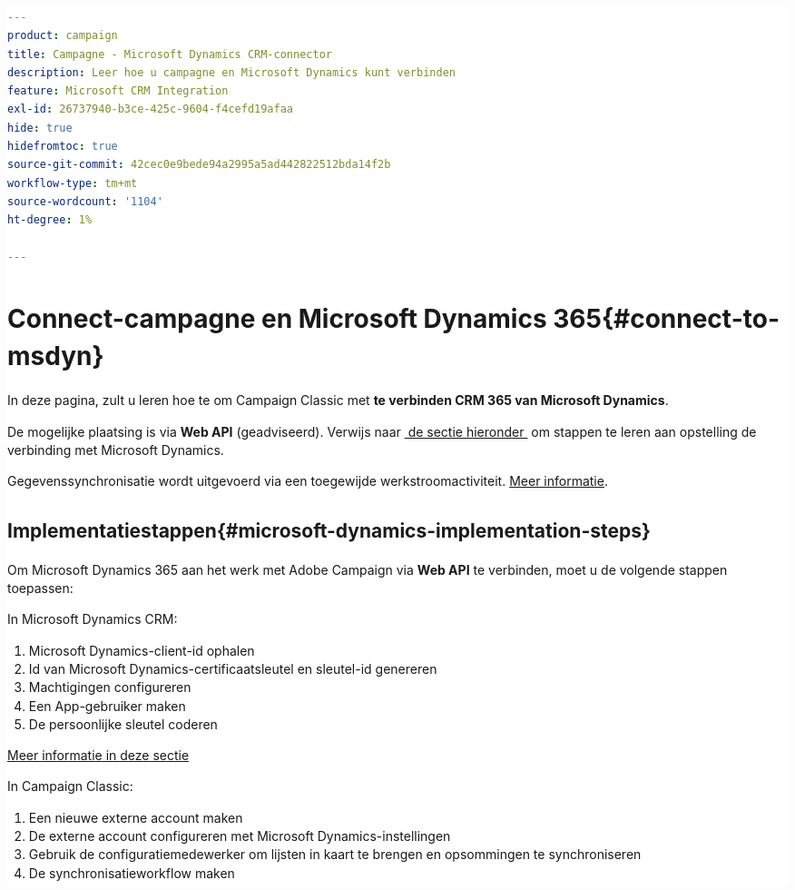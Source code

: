 ```yaml
---
product: campaign
title: Campagne - Microsoft Dynamics CRM-connector
description: Leer hoe u campagne en Microsoft Dynamics kunt verbinden
feature: Microsoft CRM Integration
exl-id: 26737940-b3ce-425c-9604-f4cefd19afaa
hide: true
hidefromtoc: true
source-git-commit: 42cec0e9bede94a2995a5ad442822512bda14f2b
workflow-type: tm+mt
source-wordcount: '1104'
ht-degree: 1%

---
```


# Connect-campagne en Microsoft Dynamics 365{#connect-to-msdyn}



In deze pagina, zult u leren hoe te om Campaign Classic met **te verbinden CRM 365 van Microsoft Dynamics**.

De mogelijke plaatsing is via **Web API** (geadviseerd). Verwijs naar [&#x200B; de sectie hieronder &#x200B;](#microsoft-dynamics-implementation-step) om stappen te leren aan opstelling de verbinding met Microsoft Dynamics.

Gegevenssynchronisatie wordt uitgevoerd via een toegewijde werkstroomactiviteit. [Meer informatie](../../platform/using/crm-data-sync.md).

## Implementatiestappen{#microsoft-dynamics-implementation-steps}

Om Microsoft Dynamics 365 aan het werk met Adobe Campaign via **Web API** te verbinden, moet u de volgende stappen toepassen:

In Microsoft Dynamics CRM:
1. Microsoft Dynamics-client-id ophalen
1. Id van Microsoft Dynamics-certificaatsleutel en sleutel-id genereren
1. Machtigingen configureren
1. Een App-gebruiker maken
1. De persoonlijke sleutel coderen

[Meer informatie in deze sectie](#config-crm-microsoft)

In Campaign Classic:
1. Een nieuwe externe account maken
1. De externe account configureren met Microsoft Dynamics-instellingen
1. Gebruik de configuratiemedewerker om lijsten in kaart te brengen en opsommingen te synchroniseren
1. De synchronisatieworkflow maken
